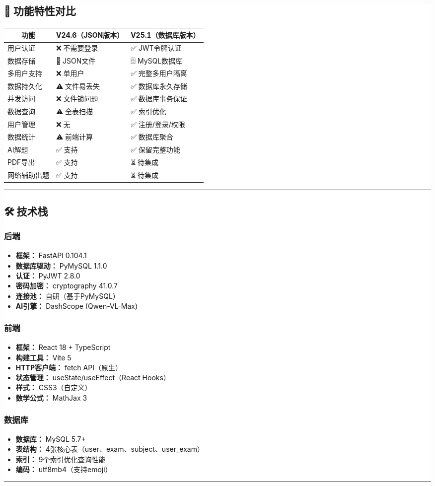
## 🎯 功能特性对比

| 功能 | V24.6（JSON版本） | V25.1（数据库版本） |
|------|------------------|-------------------|
| 用户认证 | ❌ 不需要登录 | ✅ JWT令牌认证 |
| 数据存储 | 📄 JSON文件 | 🗄️ MySQL数据库 |
| 多用户支持 | ❌ 单用户 | ✅ 完整多用户隔离 |
| 数据持久化 | ⚠️ 文件易丢失 | ✅ 数据库永久存储 |
| 并发访问 | ❌ 文件锁问题 | ✅ 数据库事务保证 |
| 数据查询 | ⚠️ 全表扫描 | ✅ 索引优化 |
| 用户管理 | ❌ 无 | ✅ 注册/登录/权限 |
| 数据统计 | ⚠️ 前端计算 | ✅ 数据库聚合 |
| AI解题 | ✅ 支持 | ✅ 保留完整功能 |
| PDF导出 | ✅ 支持 | ⏳ 待集成 |
| 网络辅助出题 | ✅ 支持 | ⏳ 待集成 |

---

## 🛠️ 技术栈

### 后端
- **框架：** FastAPI 0.104.1
- **数据库驱动：** PyMySQL 1.1.0
- **认证：** PyJWT 2.8.0
- **密码加密：** cryptography 41.0.7
- **连接池：** 自研（基于PyMySQL）
- **AI引擎：** DashScope (Qwen-VL-Max)

### 前端
- **框架：** React 18 + TypeScript
- **构建工具：** Vite 5
- **HTTP客户端：** fetch API（原生）
- **状态管理：** useState/useEffect（React Hooks）
- **样式：** CSS3（自定义）
- **数学公式：** MathJax 3

### 数据库
- **数据库：** MySQL 5.7+
- **表结构：** 4张核心表（user、exam、subject、user_exam）
- **索引：** 9个索引优化查询性能
- **编码：** utf8mb4（支持emoji）

---